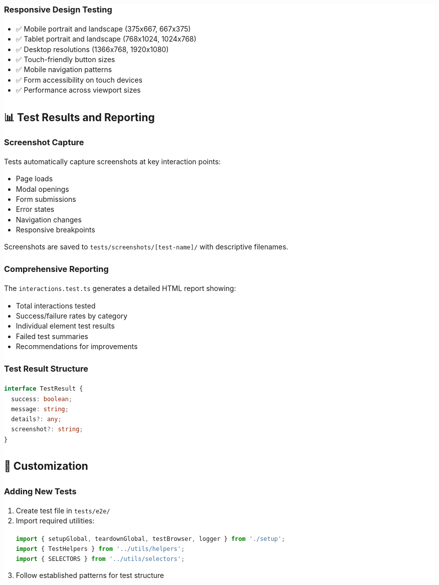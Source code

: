 ### Responsive Design Testing

- ✅ Mobile portrait and landscape (375x667, 667x375)
- ✅ Tablet portrait and landscape (768x1024, 1024x768)
- ✅ Desktop resolutions (1366x768, 1920x1080)
- ✅ Touch-friendly button sizes
- ✅ Mobile navigation patterns
- ✅ Form accessibility on touch devices
- ✅ Performance across viewport sizes

## 📊 Test Results and Reporting

### Screenshot Capture

Tests automatically capture screenshots at key interaction points:
- Page loads
- Modal openings
- Form submissions
- Error states
- Navigation changes
- Responsive breakpoints

Screenshots are saved to `tests/screenshots/[test-name]/` with descriptive filenames.

### Comprehensive Reporting

The `interactions.test.ts` generates a detailed HTML report showing:
- Total interactions tested
- Success/failure rates by category
- Individual element test results
- Failed test summaries
- Recommendations for improvements

### Test Result Structure

```typescript
interface TestResult {
  success: boolean;
  message: string;
  details?: any;
  screenshot?: string;
}
```

## 🔧 Customization

### Adding New Tests

1. Create test file in `tests/e2e/`
2. Import required utilities:
   ```typescript
   import { setupGlobal, teardownGlobal, testBrowser, logger } from './setup';
   import { TestHelpers } from '../utils/helpers';
   import { SELECTORS } from '../utils/selectors';
   ```
3. Follow established patterns for test structure
